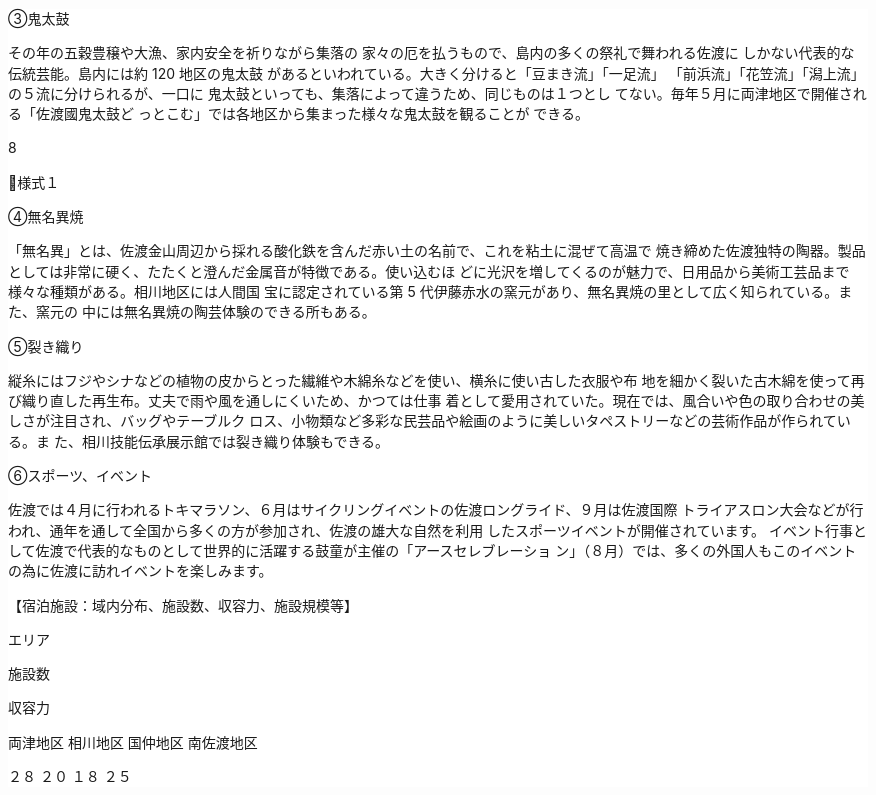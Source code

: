 ③鬼太鼓

その年の五穀豊穣や大漁、家内安全を祈りながら集落の
家々の厄を払うもので、島内の多くの祭礼で舞われる佐渡に
しかない代表的な伝統芸能。島内には約 120 地区の鬼太鼓
があるといわれている。大きく分けると「豆まき流」「一足流」
「前浜流」「花笠流」「潟上流」の５流に分けられるが、一口に
鬼太鼓といっても、集落によって違うため、同じものは１つとし
てない。毎年５月に両津地区で開催される「佐渡國鬼太鼓ど
っとこむ」では各地区から集まった様々な鬼太鼓を観ることが
できる。

8

様式１

④無名異焼

「無名異」とは、佐渡金山周辺から採れる酸化鉄を含んだ赤い土の名前で、これを粘土に混ぜて高温で
焼き締めた佐渡独特の陶器。製品としては非常に硬く、たたくと澄んだ金属音が特徴である。使い込むほ
どに光沢を増してくるのが魅力で、日用品から美術工芸品まで様々な種類がある。相川地区には人間国
宝に認定されている第 5 代伊藤赤水の窯元があり、無名異焼の里として広く知られている。また、窯元の
中には無名異焼の陶芸体験のできる所もある。

⑤裂き織り

縦糸にはフジやシナなどの植物の皮からとった繊維や木綿糸などを使い、横糸に使い古した衣服や布
地を細かく裂いた古木綿を使って再び織り直した再生布。丈夫で雨や風を通しにくいため、かつては仕事
着として愛用されていた。現在では、風合いや色の取り合わせの美しさが注目され、バッグやテーブルク
ロス、小物類など多彩な民芸品や絵画のように美しいタペストリーなどの芸術作品が作られている。ま
た、相川技能伝承展示館では裂き織り体験もできる。

⑥スポーツ、イベント

佐渡では４月に行われるトキマラソン、６月はサイクリングイベントの佐渡ロングライド、９月は佐渡国際
トライアスロン大会などが行われ、通年を通して全国から多くの方が参加され、佐渡の雄大な自然を利用
したスポーツイベントが開催されています。
イベント行事として佐渡で代表的なものとして世界的に活躍する鼓童が主催の「アースセレブレーショ
ン」（８月）では、多くの外国人もこのイベントの為に佐渡に訪れイベントを楽しみます。

【宿泊施設：域内分布、施設数、収容力、施設規模等】

エリア

施設数

収容力

両津地区
相川地区
国仲地区
南佐渡地区

２８
２０
１８
２５
